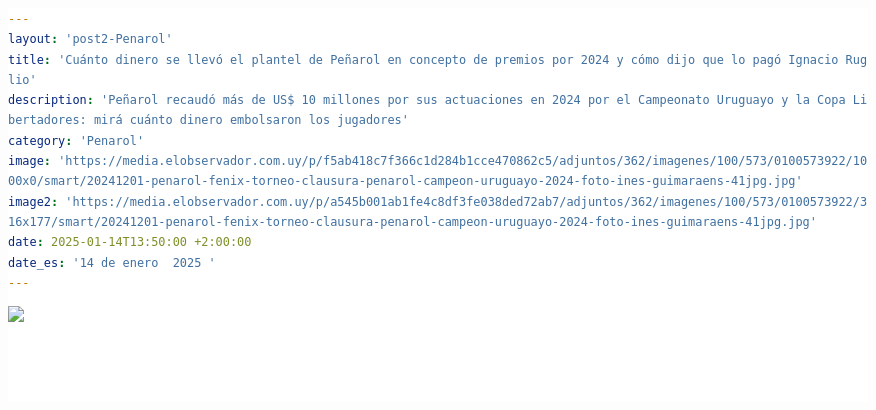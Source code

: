 ```yaml
---
layout: 'post2-Penarol'
title: 'Cuánto dinero se llevó el plantel de Peñarol en concepto de premios por 2024 y cómo dijo que lo pagó Ignacio Ruglio'
description: 'Peñarol recaudó más de US$ 10 millones por sus actuaciones en 2024 por el Campeonato Uruguayo y la Copa Libertadores: mirá cuánto dinero embolsaron los jugadores'
category: 'Penarol'
image: 'https://media.elobservador.com.uy/p/f5ab418c7f366c1d284b1cce470862c5/adjuntos/362/imagenes/100/573/0100573922/1000x0/smart/20241201-penarol-fenix-torneo-clausura-penarol-campeon-uruguayo-2024-foto-ines-guimaraens-41jpg.jpg'
image2: 'https://media.elobservador.com.uy/p/a545b001ab1fe4c8df3fe038ded72ab7/adjuntos/362/imagenes/100/573/0100573922/316x177/smart/20241201-penarol-fenix-torneo-clausura-penarol-campeon-uruguayo-2024-foto-ines-guimaraens-41jpg.jpg'
date: 2025-01-14T13:50:00 +2:00:00
date_es: '14 de enero  2025 '
---
```


<html>
<img style='width: 100%' src='{{ page.image | prepend: base.url }}'><div style='height: 75px'></div>